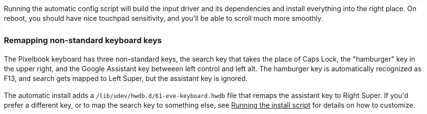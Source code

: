 Running the automatic config script will build the input driver and its dependencies and install everything into
the right place. On reboot, you should have nice touchpad sensitivity, and you'll be able to scroll much more
smoothly.

### Remapping non-standard keyboard keys

The Pixelbook keyboard has three non-standard keys, the search key that takes the place of Caps Lock, the "hamburger" key in the upper right, and the Google Assistant key betweeen left control and left alt.
The hamburger key is automatically recognized as F13, and search gets mapped to Left Super, but the assistant key is ignored.

The automatic install adds a `/lib/udev/hwdb.d/61-eve-keyboard.hwdb` file that remaps the assistant key to Right Super. 
If you'd prefer a different key, or to map the search key to something else,
see [Running the install script](README.md#running-the-install-script) for details on how to customize.

